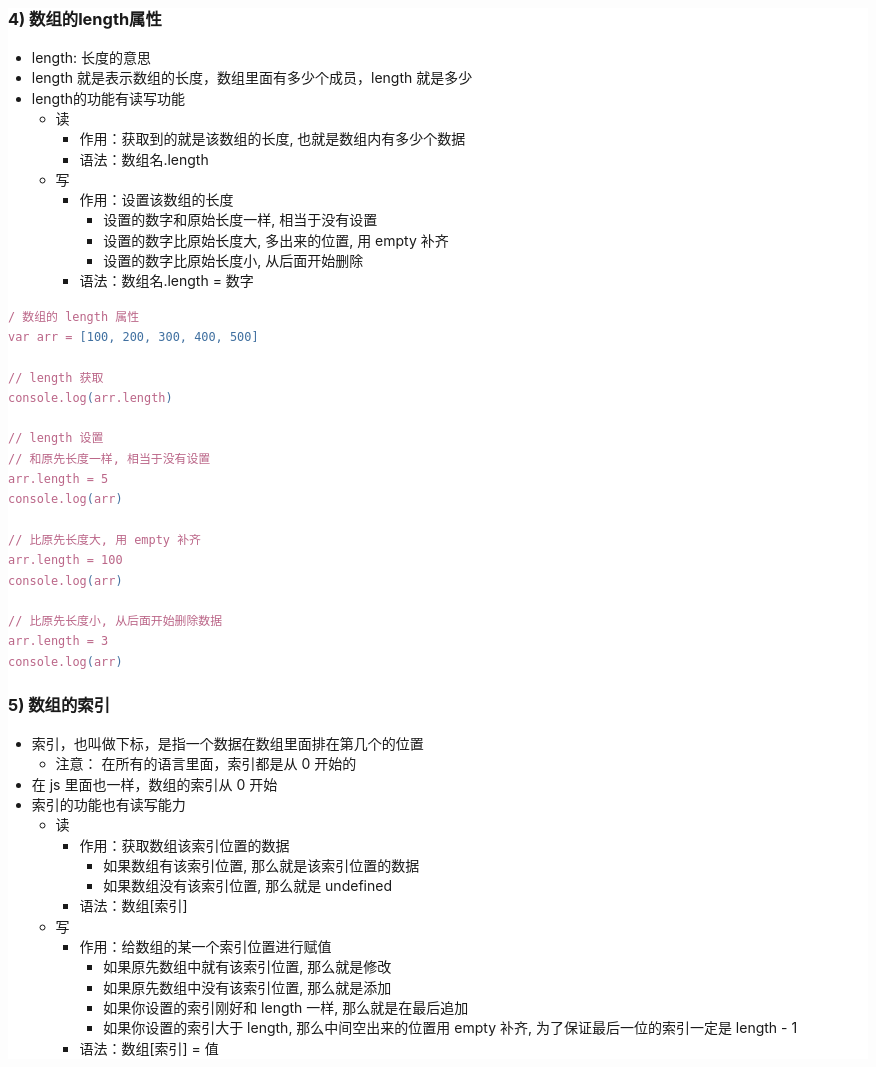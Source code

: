 ### 4) 数组的length属性

- length:  长度的意思
- length 就是表示数组的长度，数组里面有多少个成员，length 就是多少
- length的功能有读写功能
  - 读
    - 作用：获取到的就是该数组的长度, 也就是数组内有多少个数据
    - 语法：数组名.length
  - 写
    - 作用：设置该数组的长度
      - 设置的数字和原始长度一样, 相当于没有设置
      - 设置的数字比原始长度大, 多出来的位置, 用 empty 补齐
      - 设置的数字比原始长度小, 从后面开始删除
    - 语法：数组名.length = 数字

```javascript
/ 数组的 length 属性
var arr = [100, 200, 300, 400, 500]

// length 获取
console.log(arr.length)

// length 设置
// 和原先长度一样, 相当于没有设置
arr.length = 5
console.log(arr)

// 比原先长度大, 用 empty 补齐
arr.length = 100
console.log(arr)

// 比原先长度小, 从后面开始删除数据
arr.length = 3
console.log(arr)
```

### 5) 数组的索引

- 索引，也叫做下标，是指一个数据在数组里面排在第几个的位置
  - 注意： 在所有的语言里面，索引都是从 0 开始的
- 在 js 里面也一样，数组的索引从 0 开始
- 索引的功能也有读写能力
  - 读
    - 作用：获取数组该索引位置的数据
      - 如果数组有该索引位置, 那么就是该索引位置的数据
      - 如果数组没有该索引位置, 那么就是 undefined
    - 语法：数组[索引]
  - 写
    - 作用：给数组的某一个索引位置进行赋值
      - 如果原先数组中就有该索引位置, 那么就是修改
      - 如果原先数组中没有该索引位置, 那么就是添加
      - 如果你设置的索引刚好和 length 一样, 那么就是在最后追加
      - 如果你设置的索引大于 length, 那么中间空出来的位置用 empty 补齐, 为了保证最后一位的索引一定是 length - 1
    - 语法：数组[索引] = 值
